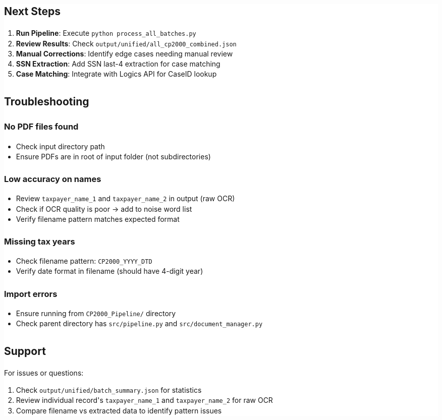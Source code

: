 ## Next Steps

1. **Run Pipeline**: Execute `python process_all_batches.py`
2. **Review Results**: Check `output/unified/all_cp2000_combined.json`
3. **Manual Corrections**: Identify edge cases needing manual review
4. **SSN Extraction**: Add SSN last-4 extraction for case matching
5. **Case Matching**: Integrate with Logics API for CaseID lookup

## Troubleshooting

### No PDF files found
- Check input directory path
- Ensure PDFs are in root of input folder (not subdirectories)

### Low accuracy on names
- Review `taxpayer_name_1` and `taxpayer_name_2` in output (raw OCR)
- Check if OCR quality is poor → add to noise word list
- Verify filename pattern matches expected format

### Missing tax years
- Check filename pattern: `CP2000_YYYY_DTD`
- Verify date format in filename (should have 4-digit year)

### Import errors
- Ensure running from `CP2000_Pipeline/` directory
- Check parent directory has `src/pipeline.py` and `src/document_manager.py`

## Support

For issues or questions:
1. Check `output/unified/batch_summary.json` for statistics
2. Review individual record's `taxpayer_name_1` and `taxpayer_name_2` for raw OCR
3. Compare filename vs extracted data to identify pattern issues

